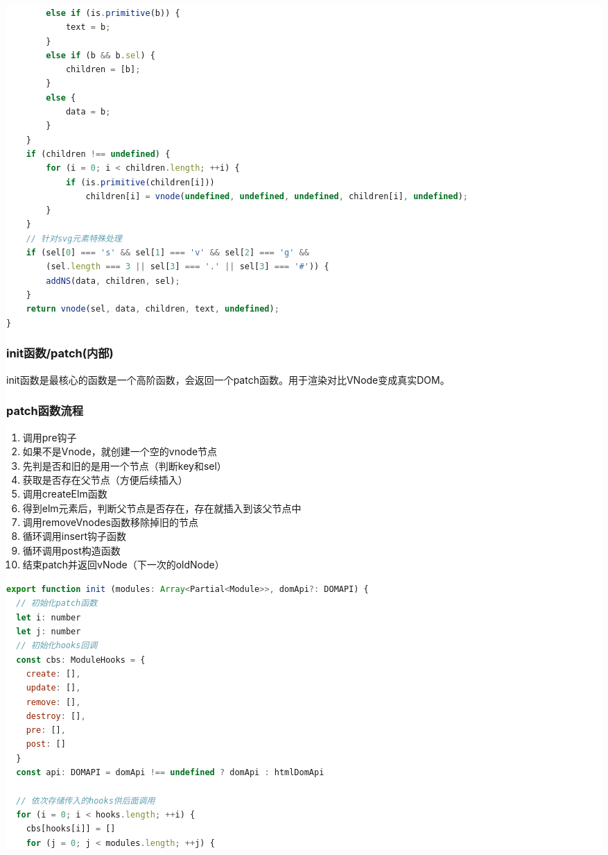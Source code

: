 ```jsx
        else if (is.primitive(b)) {
            text = b;
        }
        else if (b && b.sel) {
            children = [b];
        }
        else {
            data = b;
        }
    }
    if (children !== undefined) {
        for (i = 0; i < children.length; ++i) {
            if (is.primitive(children[i]))
                children[i] = vnode(undefined, undefined, undefined, children[i], undefined);
        }
    }
    // 针对svg元素特殊处理
    if (sel[0] === 's' && sel[1] === 'v' && sel[2] === 'g' &&
        (sel.length === 3 || sel[3] === '.' || sel[3] === '#')) {
        addNS(data, children, sel);
    }
    return vnode(sel, data, children, text, undefined);
}
```



### init函数/patch(内部)

init函数是最核心的函数是一个高阶函数，会返回一个patch函数。用于渲染对比VNode变成真实DOM。

### patch函数流程

1. 调用pre钩子
2. 如果不是Vnode，就创建一个空的vnode节点
3. 先判是否和旧的是用一个节点（判断key和sel）
4. 获取是否存在父节点（方便后续插入）
5. 调用createElm函数
6. 得到elm元素后，判断父节点是否存在，存在就插入到该父节点中
7. 调用removeVnodes函数移除掉旧的节点
8. 循环调用insert钩子函数
9. 循环调用post构造函数
10. 结束patch并返回vNode（下一次的oldNode）


```jsx
export function init (modules: Array<Partial<Module>>, domApi?: DOMAPI) {
  // 初始化patch函数
  let i: number
  let j: number
  // 初始化hooks回调
  const cbs: ModuleHooks = {
    create: [],
    update: [],
    remove: [],
    destroy: [],
    pre: [],
    post: []
  }
  const api: DOMAPI = domApi !== undefined ? domApi : htmlDomApi

  // 依次存储传入的hooks供后面调用
  for (i = 0; i < hooks.length; ++i) {
    cbs[hooks[i]] = []
    for (j = 0; j < modules.length; ++j) {
```